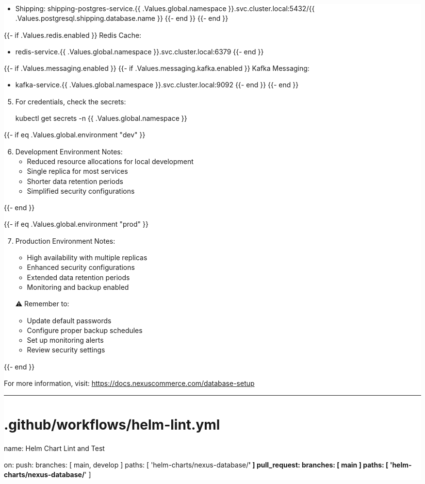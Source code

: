    - Shipping: shipping-postgres-service.{{ .Values.global.namespace }}.svc.cluster.local:5432/{{ .Values.postgresql.shipping.database.name }}
   {{- end }}
   {{- end }}

   {{- if .Values.redis.enabled }}
   Redis Cache:
   - redis-service.{{ .Values.global.namespace }}.svc.cluster.local:6379
   {{- end }}

   {{- if .Values.messaging.enabled }}
   {{- if .Values.messaging.kafka.enabled }}
   Kafka Messaging:
   - kafka-service.{{ .Values.global.namespace }}.svc.cluster.local:9092
   {{- end }}
   {{- end }}

5. For credentials, check the secrets:
   
   kubectl get secrets -n {{ .Values.global.namespace }}

{{- if eq .Values.global.environment "dev" }}

6. Development Environment Notes:
   - Reduced resource allocations for local development
   - Single replica for most services
   - Shorter data retention periods
   - Simplified security configurations

{{- end }}

{{- if eq .Values.global.environment "prod" }}

7. Production Environment Notes:
   - High availability with multiple replicas
   - Enhanced security configurations
   - Extended data retention periods
   - Monitoring and backup enabled

   ⚠️  Remember to:
   - Update default passwords
   - Configure proper backup schedules
   - Set up monitoring alerts
   - Review security settings

{{- end }}

For more information, visit: https://docs.nexuscommerce.com/database-setup

---

# .github/workflows/helm-lint.yml
name: Helm Chart Lint and Test

on:
  push:
    branches: [ main, develop ]
    paths: [ 'helm-charts/nexus-database/**' ]
  pull_request:
    branches: [ main ]
    paths: [ 'helm-charts/nexus-database/**' ]
